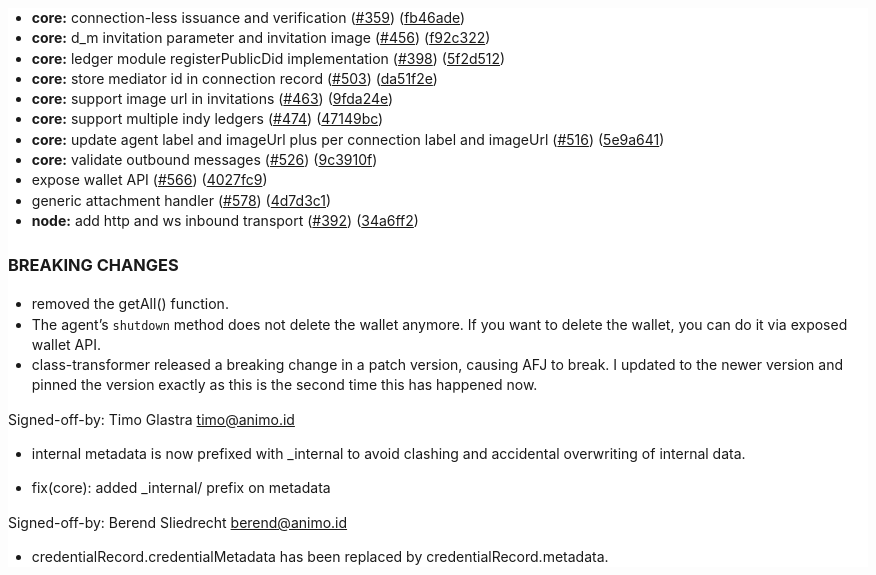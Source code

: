 - **core:** connection-less issuance and verification ([#359](https://github.com/hyperledger/aries-framework-javascript/issues/359)) ([fb46ade](https://github.com/hyperledger/aries-framework-javascript/commit/fb46ade4bc2dd4f3b63d4194bb170d2f329562b7))
- **core:** d_m invitation parameter and invitation image ([#456](https://github.com/hyperledger/aries-framework-javascript/issues/456)) ([f92c322](https://github.com/hyperledger/aries-framework-javascript/commit/f92c322b97be4a4867a82c3a35159d6068951f0b))
- **core:** ledger module registerPublicDid implementation ([#398](https://github.com/hyperledger/aries-framework-javascript/issues/398)) ([5f2d512](https://github.com/hyperledger/aries-framework-javascript/commit/5f2d5126baed2ff58268c38755c2dbe75a654947))
- **core:** store mediator id in connection record ([#503](https://github.com/hyperledger/aries-framework-javascript/issues/503)) ([da51f2e](https://github.com/hyperledger/aries-framework-javascript/commit/da51f2e8337f5774d23e9aeae0459bd7355a3760))
- **core:** support image url in invitations ([#463](https://github.com/hyperledger/aries-framework-javascript/issues/463)) ([9fda24e](https://github.com/hyperledger/aries-framework-javascript/commit/9fda24ecf55fdfeba74211447e9fadfdcbf57385))
- **core:** support multiple indy ledgers ([#474](https://github.com/hyperledger/aries-framework-javascript/issues/474)) ([47149bc](https://github.com/hyperledger/aries-framework-javascript/commit/47149bc5742456f4f0b75e0944ce276972e645b8))
- **core:** update agent label and imageUrl plus per connection label and imageUrl ([#516](https://github.com/hyperledger/aries-framework-javascript/issues/516)) ([5e9a641](https://github.com/hyperledger/aries-framework-javascript/commit/5e9a64130c02c8a5fdf11f0e25d0c23929a33a4f))
- **core:** validate outbound messages ([#526](https://github.com/hyperledger/aries-framework-javascript/issues/526)) ([9c3910f](https://github.com/hyperledger/aries-framework-javascript/commit/9c3910f1e67200b71bb4888c6fee62942afaff20))
- expose wallet API ([#566](https://github.com/hyperledger/aries-framework-javascript/issues/566)) ([4027fc9](https://github.com/hyperledger/aries-framework-javascript/commit/4027fc975d7e4118892f43cb8c6a0eea412eaad4))
- generic attachment handler ([#578](https://github.com/hyperledger/aries-framework-javascript/issues/578)) ([4d7d3c1](https://github.com/hyperledger/aries-framework-javascript/commit/4d7d3c1502d5eafa2b884a4a84934e072fe70ea6))
- **node:** add http and ws inbound transport ([#392](https://github.com/hyperledger/aries-framework-javascript/issues/392)) ([34a6ff2](https://github.com/hyperledger/aries-framework-javascript/commit/34a6ff2699197b9d525422a0a405e241582a476c))

### BREAKING CHANGES

- removed the getAll() function.
- The agent’s `shutdown` method does not delete the wallet anymore. If you want to delete the wallet, you can do it via exposed wallet API.
- class-transformer released a breaking change in a patch version, causing AFJ to break. I updated to the newer version and pinned the version exactly as this is the second time this has happened now.

Signed-off-by: Timo Glastra <timo@animo.id>

- internal metadata is now prefixed with \_internal to avoid clashing and accidental overwriting of internal data.

- fix(core): added \_internal/ prefix on metadata

Signed-off-by: Berend Sliedrecht <berend@animo.id>

- credentialRecord.credentialMetadata has been replaced by credentialRecord.metadata.
